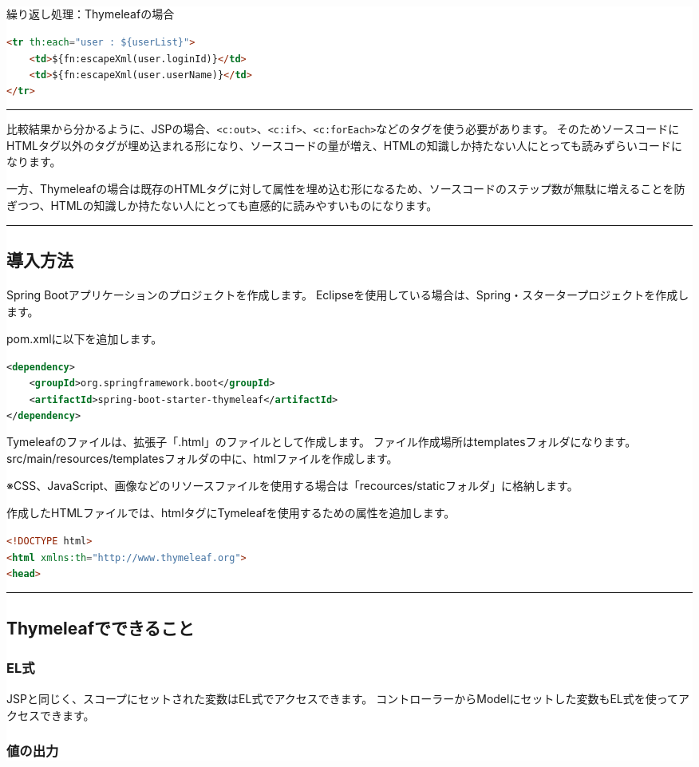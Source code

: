 繰り返し処理：Thymeleafの場合

```html
<tr th:each="user : ${userList}">
    <td>${fn:escapeXml(user.loginId)}</td>
    <td>${fn:escapeXml(user.userName)}</td>
</tr>
```

---

比較結果から分かるように、JSPの場合、`<c:out>`、`<c:if>`、`<c:forEach>`などのタグを使う必要があります。
そのためソースコードにHTMLタグ以外のタグが埋め込まれる形になり、ソースコードの量が増え、HTMLの知識しか持たない人にとっても読みずらいコードになります。

一方、Thymeleafの場合は既存のHTMLタグに対して属性を埋め込む形になるため、ソースコードのステップ数が無駄に増えることを防ぎつつ、HTMLの知識しか持たない人にとっても直感的に読みやすいものになります。

---

## 導入方法

Spring Bootアプリケーションのプロジェクトを作成します。
Eclipseを使用している場合は、Spring・スタータープロジェクトを作成します。

pom.xmlに以下を追加します。

```xml
<dependency>
    <groupId>org.springframework.boot</groupId>
    <artifactId>spring-boot-starter-thymeleaf</artifactId>
</dependency>
```

Tymeleafのファイルは、拡張子「.html」のファイルとして作成します。
ファイル作成場所はtemplatesフォルダになります。
src/main/resources/templatesフォルダの中に、htmlファイルを作成します。

※CSS、JavaScript、画像などのリソースファイルを使用する場合は「recources/staticフォルダ」に格納します。

作成したHTMLファイルでは、htmlタグにTymeleafを使用するための属性を追加します。

```html
<!DOCTYPE html>
<html xmlns:th="http://www.thymeleaf.org">
<head>
```

---

## Thymeleafでできること

### EL式

JSPと同じく、スコープにセットされた変数はEL式でアクセスできます。
コントローラーからModelにセットした変数もEL式を使ってアクセスできます。

### 値の出力
